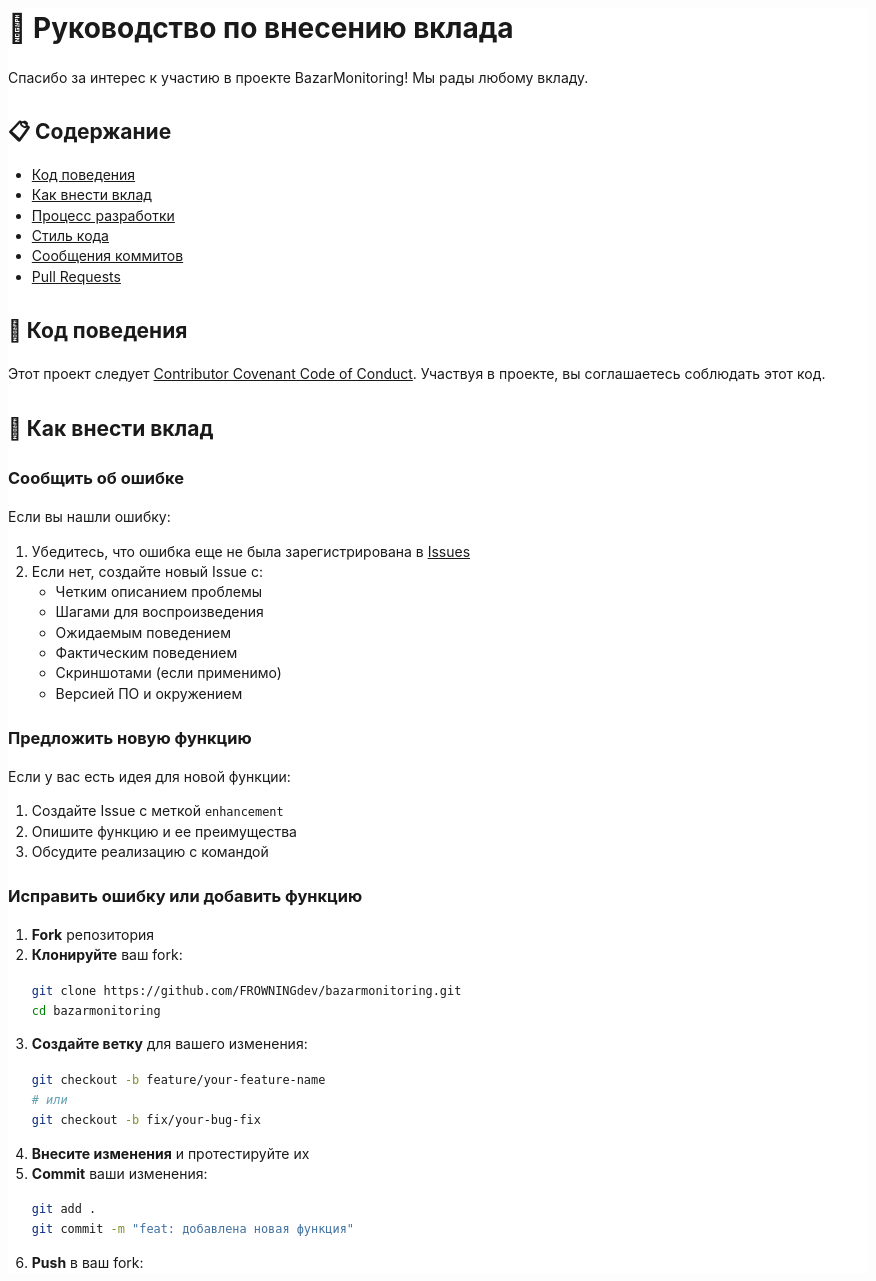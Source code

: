 # 🤝 Руководство по внесению вклада

Спасибо за интерес к участию в проекте BazarMonitoring! Мы рады любому вкладу.

## 📋 Содержание

- [Код поведения](#-код-поведения)
- [Как внести вклад](#-как-внести-вклад)
- [Процесс разработки](#-процесс-разработки)
- [Стиль кода](#-стиль-кода)
- [Сообщения коммитов](#-сообщения-коммитов)
- [Pull Requests](#-pull-requests)

## 📜 Код поведения

Этот проект следует [Contributor Covenant Code of Conduct](https://www.contributor-covenant.org/). Участвуя в проекте, вы соглашаетесь соблюдать этот код.

## 🚀 Как внести вклад

### Сообщить об ошибке

Если вы нашли ошибку:

1. Убедитесь, что ошибка еще не была зарегистрирована в [Issues](https://github.com/FROWNINGdev/bazarmonitoring/issues)
2. Если нет, создайте новый Issue с:
   - Четким описанием проблемы
   - Шагами для воспроизведения
   - Ожидаемым поведением
   - Фактическим поведением
   - Скриншотами (если применимо)
   - Версией ПО и окружением

### Предложить новую функцию

Если у вас есть идея для новой функции:

1. Создайте Issue с меткой `enhancement`
2. Опишите функцию и ее преимущества
3. Обсудите реализацию с командой

### Исправить ошибку или добавить функцию

1. **Fork** репозитория
2. **Клонируйте** ваш fork:
   ```bash
   git clone https://github.com/FROWNINGdev/bazarmonitoring.git
   cd bazarmonitoring
   ```
3. **Создайте ветку** для вашего изменения:
   ```bash
   git checkout -b feature/your-feature-name
   # или
   git checkout -b fix/your-bug-fix
   ```
4. **Внесите изменения** и протестируйте их
5. **Commit** ваши изменения:
   ```bash
   git add .
   git commit -m "feat: добавлена новая функция"
   ```
6. **Push** в ваш fork:
   ```bash
   ```